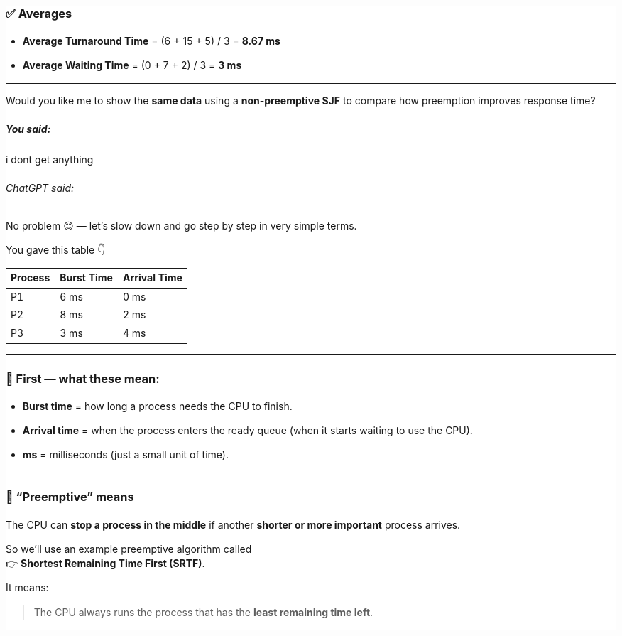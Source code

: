 
### ✅ **Averages**

- **Average Turnaround Time** = (6 + 15 + 5) / 3 = **8.67 ms**
    
- **Average Waiting Time** = (0 + 7 + 2) / 3 = **3 ms**
    

---

Would you like me to show the **same data** using a **non-preemptive SJF** to compare how preemption improves response time?

##### You said:

i dont get anything

###### ChatGPT said:

No problem 😊 — let’s slow down and go step by step in very simple terms.

You gave this table 👇

|Process|Burst Time|Arrival Time|
|---|---|---|
|P1|6 ms|0 ms|
|P2|8 ms|2 ms|
|P3|3 ms|4 ms|

---

### 🧠 First — what these mean:

- **Burst time** = how long a process needs the CPU to finish.
    
- **Arrival time** = when the process enters the ready queue (when it starts waiting to use the CPU).
    
- **ms** = milliseconds (just a small unit of time).
    

---

### 🧩 “Preemptive” means

The CPU can **stop a process in the middle** if another **shorter or more important** process arrives.

So we’ll use an example preemptive algorithm called  
👉 **Shortest Remaining Time First (SRTF)**.

It means:

> The CPU always runs the process that has the **least remaining time left**.

---
